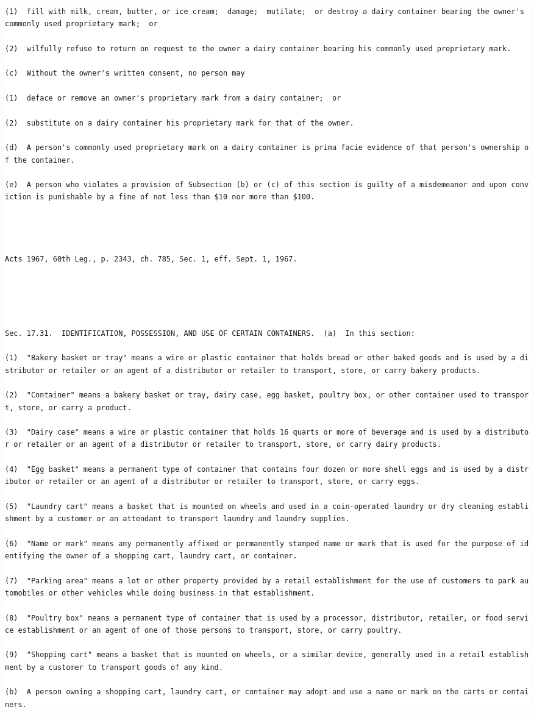     (1)  fill with milk, cream, butter, or ice cream;  damage;  mutilate;  or destroy a dairy container bearing the owner's commonly used proprietary mark;  or
    
    (2)  wilfully refuse to return on request to the owner a dairy container bearing his commonly used proprietary mark.
    
    (c)  Without the owner's written consent, no person may
    
    (1)  deface or remove an owner's proprietary mark from a dairy container;  or
    
    (2)  substitute on a dairy container his proprietary mark for that of the owner.
    
    (d)  A person's commonly used proprietary mark on a dairy container is prima facie evidence of that person's ownership of the container.
    
    (e)  A person who violates a provision of Subsection (b) or (c) of this section is guilty of a misdemeanor and upon conviction is punishable by a fine of not less than $10 nor more than $100.
    
    
    
    
    Acts 1967, 60th Leg., p. 2343, ch. 785, Sec. 1, eff. Sept. 1, 1967.
    
    
    
    
    
    Sec. 17.31.  IDENTIFICATION, POSSESSION, AND USE OF CERTAIN CONTAINERS.  (a)  In this section:
    
    (1)  "Bakery basket or tray" means a wire or plastic container that holds bread or other baked goods and is used by a distributor or retailer or an agent of a distributor or retailer to transport, store, or carry bakery products.
    
    (2)  "Container" means a bakery basket or tray, dairy case, egg basket, poultry box, or other container used to transport, store, or carry a product.
    
    (3)  "Dairy case" means a wire or plastic container that holds 16 quarts or more of beverage and is used by a distributor or retailer or an agent of a distributor or retailer to transport, store, or carry dairy products.
    
    (4)  "Egg basket" means a permanent type of container that contains four dozen or more shell eggs and is used by a distributor or retailer or an agent of a distributor or retailer to transport, store, or carry eggs.
    
    (5)  "Laundry cart" means a basket that is mounted on wheels and used in a coin-operated laundry or dry cleaning establishment by a customer or an attendant to transport laundry and laundry supplies.
    
    (6)  "Name or mark" means any permanently affixed or permanently stamped name or mark that is used for the purpose of identifying the owner of a shopping cart, laundry cart, or container.
    
    (7)  "Parking area" means a lot or other property provided by a retail establishment for the use of customers to park automobiles or other vehicles while doing business in that establishment.
    
    (8)  "Poultry box" means a permanent type of container that is used by a processor, distributor, retailer, or food service establishment or an agent of one of those persons to transport, store, or carry poultry.
    
    (9)  "Shopping cart" means a basket that is mounted on wheels, or a similar device, generally used in a retail establishment by a customer to transport goods of any kind.
    
    (b)  A person owning a shopping cart, laundry cart, or container may adopt and use a name or mark on the carts or containers.
    